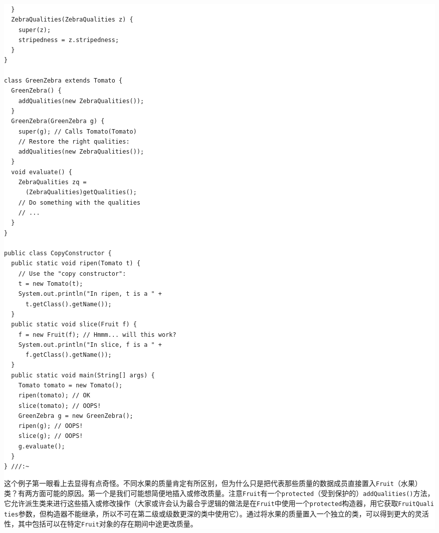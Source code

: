 ```text
  }
  ZebraQualities(ZebraQualities z) {
    super(z);
    stripedness = z.stripedness;
  }
}

class GreenZebra extends Tomato {
  GreenZebra() {
    addQualities(new ZebraQualities());
  }
  GreenZebra(GreenZebra g) {
    super(g); // Calls Tomato(Tomato)
    // Restore the right qualities:
    addQualities(new ZebraQualities());
  }
  void evaluate() {
    ZebraQualities zq =
      (ZebraQualities)getQualities();
    // Do something with the qualities
    // ...
  }
}

public class CopyConstructor {
  public static void ripen(Tomato t) {
    // Use the "copy constructor":
    t = new Tomato(t);
    System.out.println("In ripen, t is a " +
      t.getClass().getName());
  }
  public static void slice(Fruit f) {
    f = new Fruit(f); // Hmmm... will this work?
    System.out.println("In slice, f is a " +
      f.getClass().getName());
  }
  public static void main(String[] args) {
    Tomato tomato = new Tomato();
    ripen(tomato); // OK
    slice(tomato); // OOPS!
    GreenZebra g = new GreenZebra();
    ripen(g); // OOPS!
    slice(g); // OOPS!
    g.evaluate();
  }
} ///:~
```

这个例子第一眼看上去显得有点奇怪。不同水果的质量肯定有所区别，但为什么只是把代表那些质量的数据成员直接置入`Fruit`（水果）类？有两方面可能的原因。第一个是我们可能想简便地插入或修改质量。注意`Fruit`有一个`protected`（受到保护的）`addQualities()`方法，它允许派生类来进行这些插入或修改操作（大家或许会认为最合乎逻辑的做法是在`Fruit`中使用一个`protected`构造器，用它获取`FruitQualities`参数，但构造器不能继承，所以不可在第二级或级数更深的类中使用它）。通过将水果的质量置入一个独立的类，可以得到更大的灵活性，其中包括可以在特定`Fruit`对象的存在期间中途更改质量。

